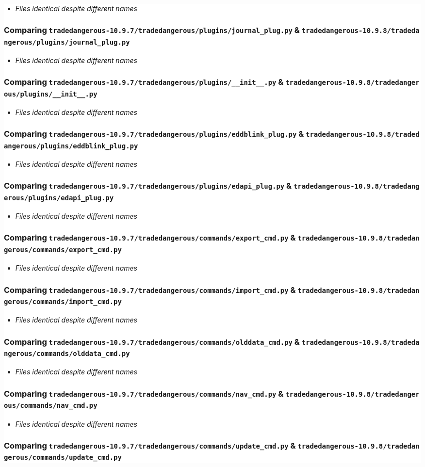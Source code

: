  * *Files identical despite different names*

### Comparing `tradedangerous-10.9.7/tradedangerous/plugins/journal_plug.py` & `tradedangerous-10.9.8/tradedangerous/plugins/journal_plug.py`

 * *Files identical despite different names*

### Comparing `tradedangerous-10.9.7/tradedangerous/plugins/__init__.py` & `tradedangerous-10.9.8/tradedangerous/plugins/__init__.py`

 * *Files identical despite different names*

### Comparing `tradedangerous-10.9.7/tradedangerous/plugins/eddblink_plug.py` & `tradedangerous-10.9.8/tradedangerous/plugins/eddblink_plug.py`

 * *Files identical despite different names*

### Comparing `tradedangerous-10.9.7/tradedangerous/plugins/edapi_plug.py` & `tradedangerous-10.9.8/tradedangerous/plugins/edapi_plug.py`

 * *Files identical despite different names*

### Comparing `tradedangerous-10.9.7/tradedangerous/commands/export_cmd.py` & `tradedangerous-10.9.8/tradedangerous/commands/export_cmd.py`

 * *Files identical despite different names*

### Comparing `tradedangerous-10.9.7/tradedangerous/commands/import_cmd.py` & `tradedangerous-10.9.8/tradedangerous/commands/import_cmd.py`

 * *Files identical despite different names*

### Comparing `tradedangerous-10.9.7/tradedangerous/commands/olddata_cmd.py` & `tradedangerous-10.9.8/tradedangerous/commands/olddata_cmd.py`

 * *Files identical despite different names*

### Comparing `tradedangerous-10.9.7/tradedangerous/commands/nav_cmd.py` & `tradedangerous-10.9.8/tradedangerous/commands/nav_cmd.py`

 * *Files identical despite different names*

### Comparing `tradedangerous-10.9.7/tradedangerous/commands/update_cmd.py` & `tradedangerous-10.9.8/tradedangerous/commands/update_cmd.py`
